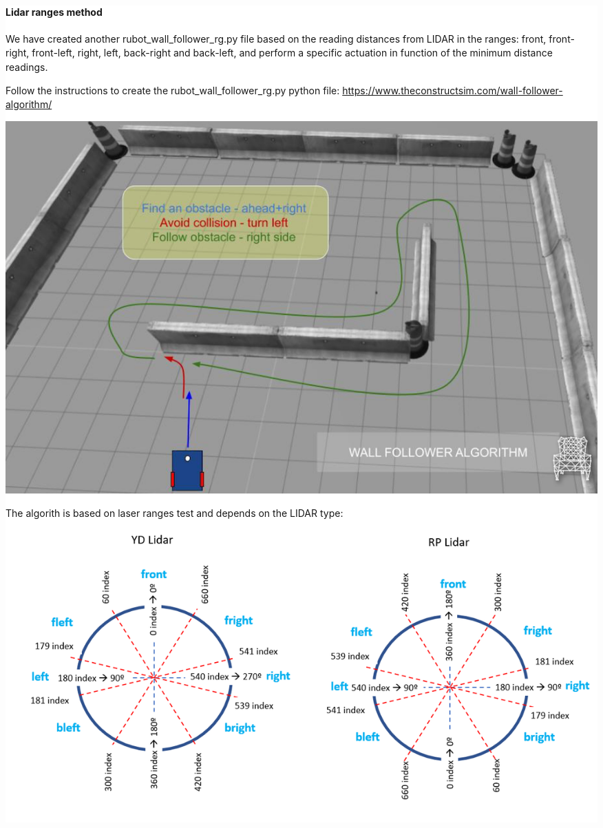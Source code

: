 
#### **Lidar ranges method**

We have created another rubot_wall_follower_rg.py file based on the reading distances from LIDAR in the ranges: front, front-right, front-left, right, left, back-right and back-left, and perform a specific actuation in function of the minimum distance readings.

Follow the instructions to create the rubot_wall_follower_rg.py python file: https://www.theconstructsim.com/wall-follower-algorithm/

![](./Images/1_wall_follower_rg.png)

The algorith is based on laser ranges test and depends on the LIDAR type:
![](./Images/1_lidar_type.png)
